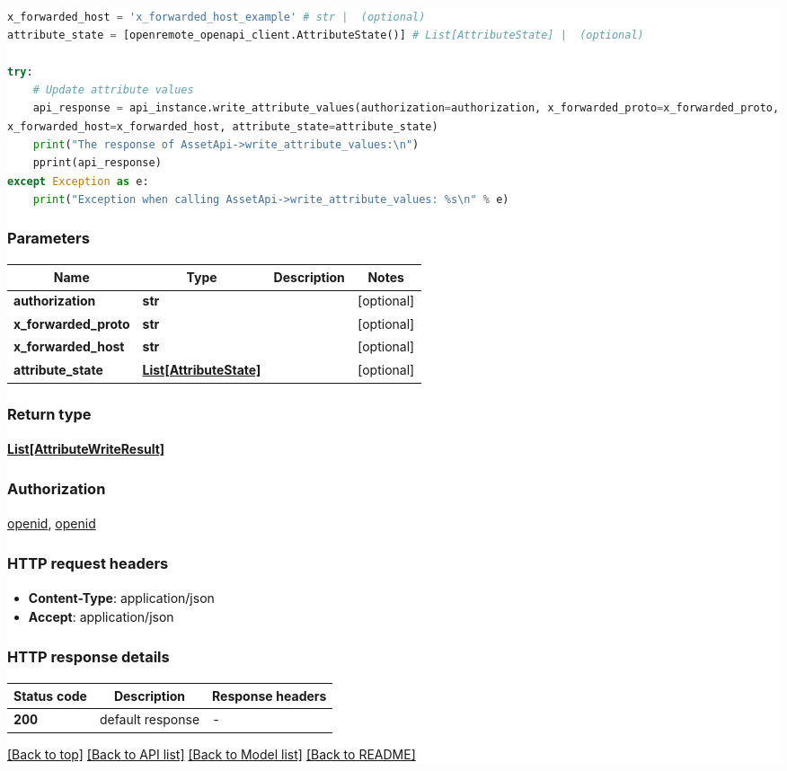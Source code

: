 ```python
x_forwarded_host = 'x_forwarded_host_example' # str |  (optional)
attribute_state = [openremote_openapi_client.AttributeState()] # List[AttributeState] |  (optional)

try:
    # Update attribute values
    api_response = api_instance.write_attribute_values(authorization=authorization, x_forwarded_proto=x_forwarded_proto, x_forwarded_host=x_forwarded_host, attribute_state=attribute_state)
    print("The response of AssetApi->write_attribute_values:\n")
    pprint(api_response)
except Exception as e:
    print("Exception when calling AssetApi->write_attribute_values: %s\n" % e)
```



### Parameters


Name | Type | Description  | Notes
------------- | ------------- | ------------- | -------------
 **authorization** | **str**|  | [optional] 
 **x_forwarded_proto** | **str**|  | [optional] 
 **x_forwarded_host** | **str**|  | [optional] 
 **attribute_state** | [**List[AttributeState]**](AttributeState.md)|  | [optional] 

### Return type

[**List[AttributeWriteResult]**](AttributeWriteResult.md)

### Authorization

[openid](../README.md#openid), [openid](../README.md#openid)

### HTTP request headers

 - **Content-Type**: application/json
 - **Accept**: application/json

### HTTP response details

| Status code | Description | Response headers |
|-------------|-------------|------------------|
**200** | default response |  -  |

[[Back to top]](#) [[Back to API list]](../README.md#documentation-for-api-endpoints) [[Back to Model list]](../README.md#documentation-for-models) [[Back to README]](../README.md)

